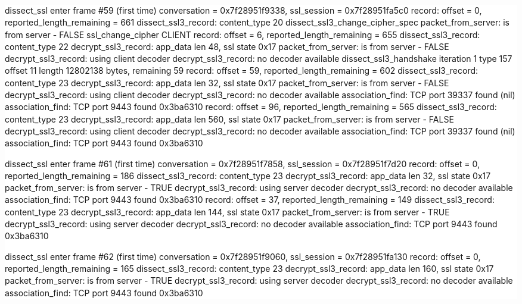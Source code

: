 dissect_ssl enter frame #59 (first time)
  conversation = 0x7f28951f9338, ssl_session = 0x7f28951fa5c0
  record: offset = 0, reported_length_remaining = 661
dissect_ssl3_record: content_type 20
dissect_ssl3_change_cipher_spec
packet_from_server: is from server - FALSE
ssl_change_cipher CLIENT
  record: offset = 6, reported_length_remaining = 655
dissect_ssl3_record: content_type 22
decrypt_ssl3_record: app_data len 48, ssl state 0x17
packet_from_server: is from server - FALSE
decrypt_ssl3_record: using client decoder
decrypt_ssl3_record: no decoder available
dissect_ssl3_handshake iteration 1 type 157 offset 11 length 12802138 bytes, remaining 59 
  record: offset = 59, reported_length_remaining = 602
dissect_ssl3_record: content_type 23
decrypt_ssl3_record: app_data len 32, ssl state 0x17
packet_from_server: is from server - FALSE
decrypt_ssl3_record: using client decoder
decrypt_ssl3_record: no decoder available
association_find: TCP port 39337 found (nil)
association_find: TCP port 9443 found 0x3ba6310
  record: offset = 96, reported_length_remaining = 565
dissect_ssl3_record: content_type 23
decrypt_ssl3_record: app_data len 560, ssl state 0x17
packet_from_server: is from server - FALSE
decrypt_ssl3_record: using client decoder
decrypt_ssl3_record: no decoder available
association_find: TCP port 39337 found (nil)
association_find: TCP port 9443 found 0x3ba6310

dissect_ssl enter frame #61 (first time)
  conversation = 0x7f28951f7858, ssl_session = 0x7f28951f7d20
  record: offset = 0, reported_length_remaining = 186
dissect_ssl3_record: content_type 23
decrypt_ssl3_record: app_data len 32, ssl state 0x17
packet_from_server: is from server - TRUE
decrypt_ssl3_record: using server decoder
decrypt_ssl3_record: no decoder available
association_find: TCP port 9443 found 0x3ba6310
  record: offset = 37, reported_length_remaining = 149
dissect_ssl3_record: content_type 23
decrypt_ssl3_record: app_data len 144, ssl state 0x17
packet_from_server: is from server - TRUE
decrypt_ssl3_record: using server decoder
decrypt_ssl3_record: no decoder available
association_find: TCP port 9443 found 0x3ba6310

dissect_ssl enter frame #62 (first time)
  conversation = 0x7f28951f9060, ssl_session = 0x7f28951fa130
  record: offset = 0, reported_length_remaining = 165
dissect_ssl3_record: content_type 23
decrypt_ssl3_record: app_data len 160, ssl state 0x17
packet_from_server: is from server - TRUE
decrypt_ssl3_record: using server decoder
decrypt_ssl3_record: no decoder available
association_find: TCP port 9443 found 0x3ba6310
